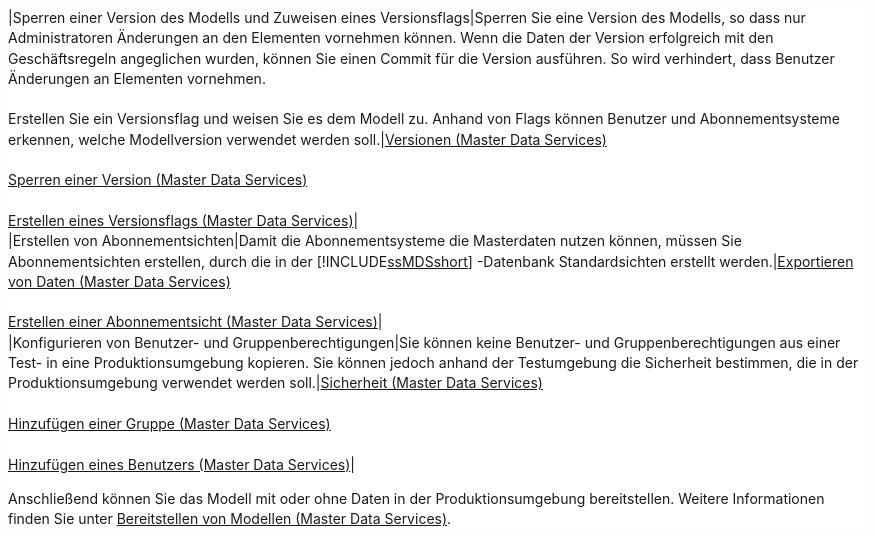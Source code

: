 |Sperren einer Version des Modells und Zuweisen eines Versionsflags|Sperren Sie eine Version des Modells, so dass nur Administratoren Änderungen an den Elementen vornehmen können. Wenn die Daten der Version erfolgreich mit den Geschäftsregeln angeglichen wurden, können Sie einen Commit für die Version ausführen. So wird verhindert, dass Benutzer Änderungen an Elementen vornehmen.<br /><br /> Erstellen Sie ein Versionsflag und weisen Sie es dem Modell zu. Anhand von Flags können Benutzer und Abonnementsysteme erkennen, welche Modellversion verwendet werden soll.|[Versionen &#40;Master Data Services&#41;](../../2014/master-data-services/versions-master-data-services.md)<br /><br /> [Sperren einer Version &#40;Master Data Services&#41;](../../2014/master-data-services/lock-a-version-master-data-services.md)<br /><br /> [Erstellen eines Versionsflags &#40;Master Data Services&#41;](../../2014/master-data-services/create-a-version-flag-master-data-services.md)|  
|Erstellen von Abonnementsichten|Damit die Abonnementsysteme die Masterdaten nutzen können, müssen Sie Abonnementsichten erstellen, durch die in der [!INCLUDE[ssMDSshort](../includes/ssmdsshort-md.md)] -Datenbank Standardsichten erstellt werden.|[Exportieren von Daten &#40;Master Data Services&#41;](overview-exporting-data-master-data-services.md)<br /><br /> [Erstellen einer Abonnementsicht &#40;Master Data Services&#41;](create-a-subscription-view-to-export-data-master-data-services.md)|  
|Konfigurieren von Benutzer- und Gruppenberechtigungen|Sie können keine Benutzer- und Gruppenberechtigungen aus einer Test- in eine Produktionsumgebung kopieren. Sie können jedoch anhand der Testumgebung die Sicherheit bestimmen, die in der Produktionsumgebung verwendet werden soll.|[Sicherheit &#40;Master Data Services&#41;](../../2014/master-data-services/security-master-data-services.md)<br /><br /> [Hinzufügen einer Gruppe &#40;Master Data Services&#41;](../../2014/master-data-services/add-a-group-master-data-services.md)<br /><br /> [Hinzufügen eines Benutzers &#40;Master Data Services&#41;](../../2014/master-data-services/add-a-user-master-data-services.md)|  
  
 Anschließend können Sie das Modell mit oder ohne Daten in der Produktionsumgebung bereitstellen. Weitere Informationen finden Sie unter [Bereitstellen von Modellen &#40;Master Data Services&#41;](../../2014/master-data-services/deploying-models-master-data-services.md).  
  
  
